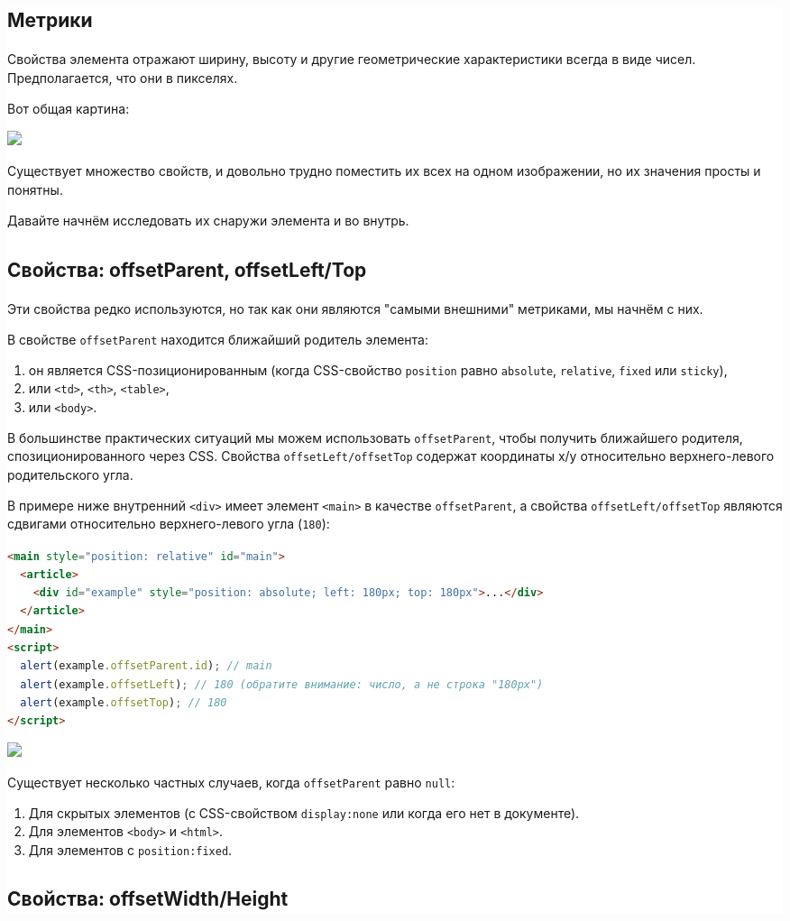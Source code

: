 ## Метрики

Свойства элемента отражают ширину, высоту и другие геометрические характеристики всегда в виде чисел. Предполагается, что они в пикселях.

Вот общая картина:

![](metric-all.png)

Существует множество свойств, и довольно трудно поместить их всех на одном изображении, но их значения просты и понятны.

Давайте начнём исследовать их снаружи элемента и во внутрь.

## Свойства: offsetParent, offsetLeft/Top

Эти свойства редко используются, но так как они являются "самыми внешними" метриками, мы начнём с них.

В свойстве `offsetParent` находится ближайший родитель элемента:

1. он является CSS-позиционированным (когда CSS-свойство `position` равно `absolute`, `relative`, `fixed` или `sticky`),
2. или `<td>`, `<th>`, `<table>`,
2. или `<body>`.

В большинстве практических ситуаций мы можем использовать `offsetParent`, чтобы получить ближайшего родителя, спозиционированного через CSS. Свойства `offsetLeft/offsetTop` содержат координаты x/y относительно верхнего-левого родительского угла.

В примере ниже внутренний `<div>` имеет элемент `<main>` в качестве `offsetParent`, а свойства `offsetLeft/offsetTop` являются сдвигами относительно верхнего-левого угла (`180`):

```html run height=10
<main style="position: relative" id="main">
  <article>
    <div id="example" style="position: absolute; left: 180px; top: 180px">...</div>
  </article>
</main>
<script>
  alert(example.offsetParent.id); // main
  alert(example.offsetLeft); // 180 (обратите внимание: число, а не строка "180px")
  alert(example.offsetTop); // 180
</script>
```

![](metric-offset-parent.png)


Существует несколько частных случаев, когда `offsetParent` равно `null`:

1. Для скрытых элементов (с CSS-свойством `display:none` или когда его нет в документе).
2. Для элементов `<body>` и `<html>`.
3. Для элементов с `position:fixed`.

## Свойства: offsetWidth/Height

